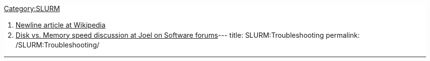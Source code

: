 <references/>

[Category:SLURM](Category:SLURM "wikilink")

1.  [Newline article at Wikipedia](http://en.wikipedia.org/wiki/Newline)
2.  [Disk vs. Memory speed discussion at Joel on Software
    forums](http://discuss.joelonsoftware.com/default.asp?joel.3.731942.7)---
title: SLURM:Troubleshooting
permalink: /SLURM:Troubleshooting/
---

